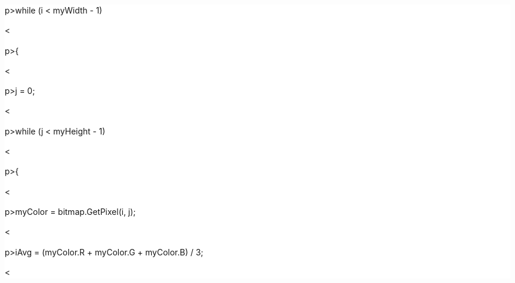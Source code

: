 p>while (i < myWidth - 1)





<





p>{





<





p>j = 0;





<





p>while (j < myHeight - 1)





<





p>{





<





p>myColor = bitmap.GetPixel(i, j);





<





p>iAvg = (myColor.R + myColor.G + myColor.B) / 3;





<


